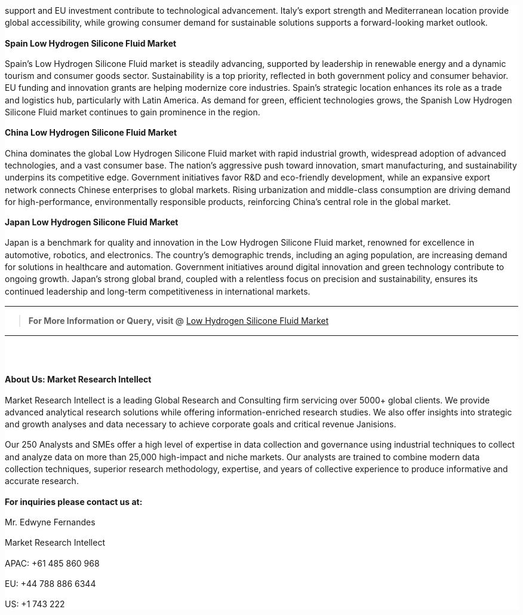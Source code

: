 support and EU investment contribute to technological advancement. Italy&rsquo;s export strength and Mediterranean location provide global accessibility, while growing consumer demand for sustainable solutions supports a forward-looking market outlook.</p><p class="" data-start="4424" data-end="4975"><strong data-start="4424" data-end="4445">Spain Low Hydrogen Silicone Fluid Market</strong></p><p class="" data-start="4424" data-end="4975">Spain&rsquo;s Low Hydrogen Silicone Fluid market is steadily advancing, supported by leadership in renewable energy and a dynamic tourism and consumer goods sector. Sustainability is a top priority, reflected in both government policy and consumer behavior. EU funding and innovation grants are helping modernize core industries. Spain&rsquo;s strategic location enhances its role as a trade and logistics hub, particularly with Latin America. As demand for green, efficient technologies grows, the Spanish Low Hydrogen Silicone Fluid market continues to gain prominence in the region.</p><p class="" data-start="4977" data-end="5589"><strong data-start="4977" data-end="4998">China Low Hydrogen Silicone Fluid Market</strong></p><p class="" data-start="4977" data-end="5589">China dominates the global Low Hydrogen Silicone Fluid market with rapid industrial growth, widespread adoption of advanced technologies, and a vast consumer base. The nation&rsquo;s aggressive push toward innovation, smart manufacturing, and sustainability underpins its competitive edge. Government initiatives favor R&amp;D and eco-friendly development, while an expansive export network connects Chinese enterprises to global markets. Rising urbanization and middle-class consumption are driving demand for high-performance, environmentally responsible products, reinforcing China&rsquo;s central role in the global market.</p><p class="" data-start="5591" data-end="6162"><strong data-start="5591" data-end="5612">Japan Low Hydrogen Silicone Fluid Market</strong></p><p class="" data-start="5591" data-end="6162">Japan is a benchmark for quality and innovation in the Low Hydrogen Silicone Fluid market, renowned for excellence in automotive, robotics, and electronics. The country&rsquo;s demographic trends, including an aging population, are increasing demand for solutions in healthcare and automation. Government initiatives around digital innovation and green technology contribute to ongoing growth. Japan&rsquo;s strong global brand, coupled with a relentless focus on precision and sustainability, ensures its continued leadership and long-term competitiveness in international markets.</p><hr /><blockquote><p><span class="font-[700]"><strong>For More Information or Query, visit&nbsp;@</strong>&nbsp;</span><span class="font-[700]"><a href="https://www.marketresearchintellect.com/product/global-low-hydrogen-silicone-fluid-market/?utm_source=Linkedin&utm_medium=027" target="_blank" data-tracking-control-name="article-ssr-frontend-pulse_little-text-block" data-tracking-will-navigate="" data-test-link="">Low Hydrogen Silicone Fluid Market</a></span></p></blockquote><hr /><h3>&nbsp;</h3><p><strong><span class="font-[700]">About Us: Market Research Intellect</span></strong></p><p><span class="">Market Research Intellect is a leading Global Research and Consulting firm servicing over 5000+ global clients. We provide advanced analytical research solutions while offering information-enriched research studies.&nbsp;</span>We also offer insights into strategic and growth analyses and data necessary to achieve corporate goals and critical revenue Janisions.</p><p><span class="">Our 250 Analysts and SMEs offer a high level of expertise in data collection and governance using industrial techniques to collect and analyze data on more than 25,000 high-impact and niche markets. Our analysts are trained to combine modern data collection techniques, superior research methodology, expertise, and years of collective experience to produce informative and accurate research.</span></p><p><strong>For inquiries please contact us at:</strong></p><p>Mr. Edwyne Fernandes</p><p>Market Research Intellect</p><p>APAC: +61 485 860 968</p><p>EU: +44 788 886 6344</p><p>US: +1 743 222